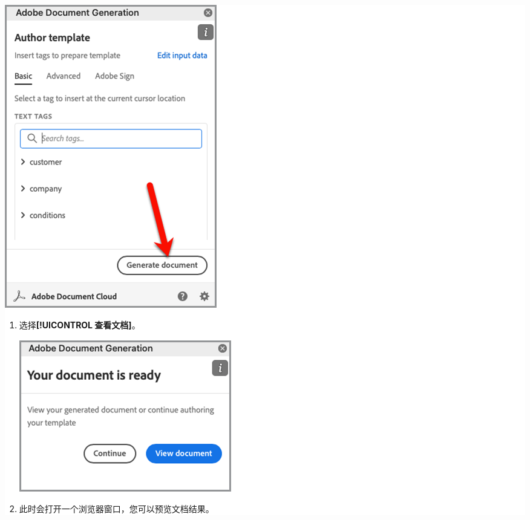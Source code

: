    ![选择“生成文档”按钮的屏幕截图](assets/automatelegal_10.png)

1. 选择&#x200B;**[!UICONTROL 查看文档]**。

   ![查看文档按钮的屏幕截图](assets/automatelegal_11.png)

1. 此时会打开一个浏览器窗口，您可以预览文档结果。
